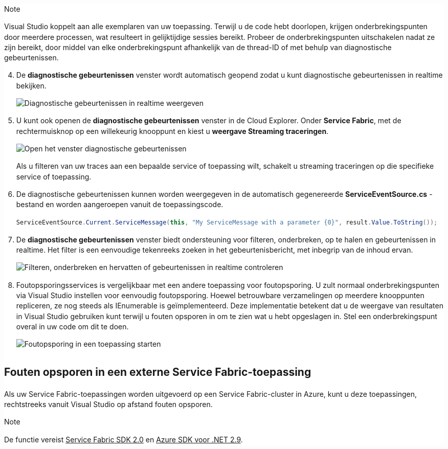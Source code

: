   > [!NOTE]
   > Visual Studio koppelt aan alle exemplaren van uw toepassing. Terwijl u de code hebt doorlopen, krijgen onderbrekingspunten door meerdere processen, wat resulteert in gelijktijdige sessies bereikt. Probeer de onderbrekingspunten uitschakelen nadat ze zijn bereikt, door middel van elke onderbrekingspunt afhankelijk van de thread-ID of met behulp van diagnostische gebeurtenissen.
   > 
   > 
4. De **diagnostische gebeurtenissen** venster wordt automatisch geopend zodat u kunt diagnostische gebeurtenissen in realtime bekijken.
   
    ![Diagnostische gebeurtenissen in realtime weergeven][diagnosticevents]
5. U kunt ook openen de **diagnostische gebeurtenissen** venster in de Cloud Explorer.  Onder **Service Fabric**, met de rechtermuisknop op een willekeurig knooppunt en kiest u **weergave Streaming traceringen**.
   
    ![Open het venster diagnostische gebeurtenissen][viewdiagnosticevents]
   
    Als u filteren van uw traces aan een bepaalde service of toepassing wilt, schakelt u streaming traceringen op die specifieke service of toepassing.
6. De diagnostische gebeurtenissen kunnen worden weergegeven in de automatisch gegenereerde **ServiceEventSource.cs** -bestand en worden aangeroepen vanuit de toepassingscode.
   
    ```csharp
    ServiceEventSource.Current.ServiceMessage(this, "My ServiceMessage with a parameter {0}", result.Value.ToString());
    ```
7. De **diagnostische gebeurtenissen** venster biedt ondersteuning voor filteren, onderbreken, op te halen en gebeurtenissen in realtime.  Het filter is een eenvoudige tekenreeks zoeken in het gebeurtenisbericht, met inbegrip van de inhoud ervan.
   
    ![Filteren, onderbreken en hervatten of gebeurtenissen in realtime controleren][diagnosticeventsactions]
8. Foutopsporingsservices is vergelijkbaar met een andere toepassing voor foutopsporing. U zult normaal onderbrekingspunten via Visual Studio instellen voor eenvoudig foutopsporing. Hoewel betrouwbare verzamelingen op meerdere knooppunten repliceren, ze nog steeds als IEnumerable is geïmplementeerd. Deze implementatie betekent dat u de weergave van resultaten in Visual Studio gebruiken kunt terwijl u fouten opsporen in om te zien wat u hebt opgeslagen in. Stel een onderbrekingspunt overal in uw code om dit te doen.
   
    ![Foutopsporing in een toepassing starten][breakpoint]



## <a name="debug-a-remote-service-fabric-application"></a>Fouten opsporen in een externe Service Fabric-toepassing
Als uw Service Fabric-toepassingen worden uitgevoerd op een Service Fabric-cluster in Azure, kunt u deze toepassingen, rechtstreeks vanuit Visual Studio op afstand fouten opsporen.

> [!NOTE]
> De functie vereist [Service Fabric SDK 2.0](https://www.microsoft.com/web/handlers/webpi.ashx?command=getinstallerredirect&appid=MicrosoftAzure-ServiceFabric-VS2015) en [Azure SDK voor .NET 2.9](https://azure.microsoft.com/downloads/).    
> 
> 


[startdebugging]: ./media/service-fabric-debugging-your-application/startdebugging.png
[diagnosticevents]: ./media/service-fabric-debugging-your-application/diagnosticevents.png
[viewdiagnosticevents]: ./media/service-fabric-debugging-your-application/viewdiagnosticevents.png
[diagnosticeventsactions]: ./media/service-fabric-debugging-your-application/diagnosticeventsactions.png
[breakpoint]: ./media/service-fabric-debugging-your-application/breakpoint.png
[enableremotedebugging]: ./media/service-fabric-debugging-your-application/enableremotedebugging.png
[attachdebugger]: ./media/service-fabric-debugging-your-application/attachdebugger.png
[chooseprocess]: ./media/service-fabric-debugging-your-application/chooseprocess.png
[conditionalbreakpoint]: ./media/service-fabric-debugging-your-application/conditionalbreakpoint.png
[disableremotedebugging]: ./media/service-fabric-debugging-your-application/disableremotedebugging.png
[enablestreamingtraces]: ./media/service-fabric-debugging-your-application/enablestreamingtraces.png
[viewingstreamingtraces]: ./media/service-fabric-debugging-your-application/viewingstreamingtraces.png
[viewremotestreamingtraces]: ./media/service-fabric-debugging-your-application/viewremotestreamingtraces.png
[disablestreamingtraces]: ./media/service-fabric-debugging-your-application/disablestreamingtraces.png